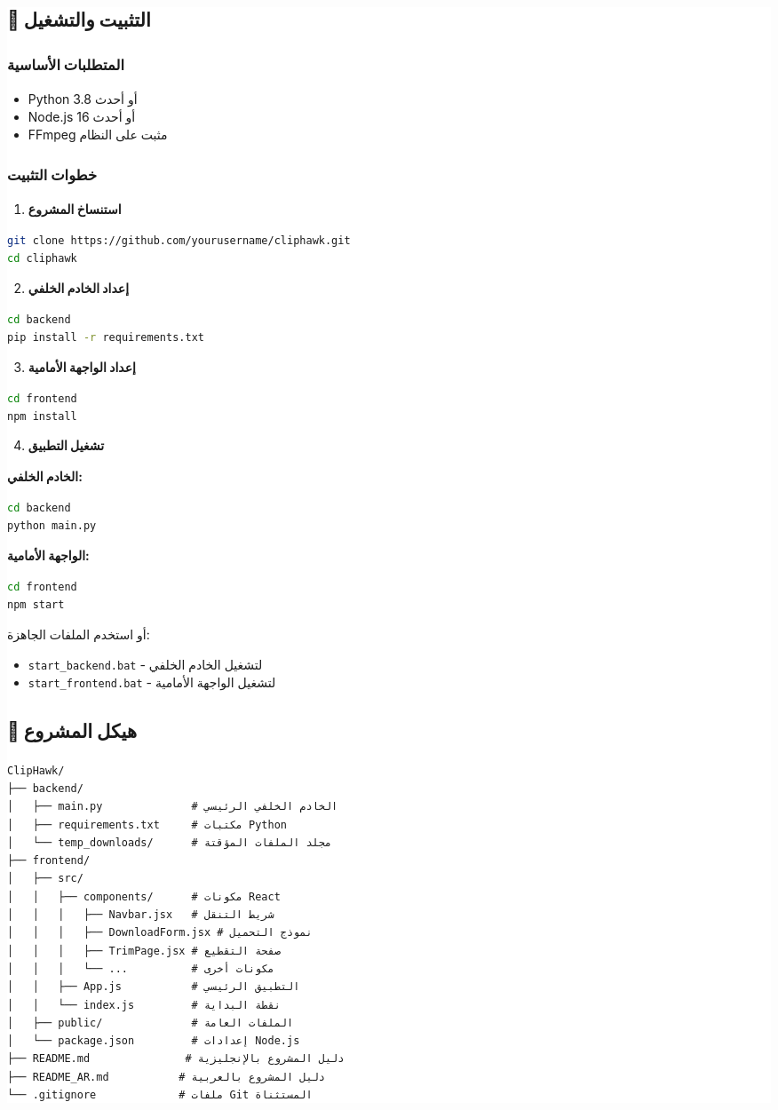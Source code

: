 ## 🚀 التثبيت والتشغيل

### المتطلبات الأساسية
- Python 3.8 أو أحدث
- Node.js 16 أو أحدث
- FFmpeg مثبت على النظام

### خطوات التثبيت

1. **استنساخ المشروع**
```bash
git clone https://github.com/yourusername/cliphawk.git
cd cliphawk
```

2. **إعداد الخادم الخلفي**
```bash
cd backend
pip install -r requirements.txt
```

3. **إعداد الواجهة الأمامية**
```bash
cd frontend
npm install
```

4. **تشغيل التطبيق**

**الخادم الخلفي:**
```bash
cd backend
python main.py
```

**الواجهة الأمامية:**
```bash
cd frontend
npm start
```

أو استخدم الملفات الجاهزة:
- `start_backend.bat` - لتشغيل الخادم الخلفي
- `start_frontend.bat` - لتشغيل الواجهة الأمامية

## 📁 هيكل المشروع

```
ClipHawk/
├── backend/
│   ├── main.py              # الخادم الخلفي الرئيسي
│   ├── requirements.txt     # مكتبات Python
│   └── temp_downloads/      # مجلد الملفات المؤقتة
├── frontend/
│   ├── src/
│   │   ├── components/      # مكونات React
│   │   │   ├── Navbar.jsx   # شريط التنقل
│   │   │   ├── DownloadForm.jsx # نموذج التحميل
│   │   │   ├── TrimPage.jsx # صفحة التقطيع
│   │   │   └── ...          # مكونات أخرى
│   │   ├── App.js           # التطبيق الرئيسي
│   │   └── index.js         # نقطة البداية
│   ├── public/              # الملفات العامة
│   └── package.json         # إعدادات Node.js
├── README.md               # دليل المشروع بالإنجليزية
├── README_AR.md           # دليل المشروع بالعربية
└── .gitignore             # ملفات Git المستثناة
```